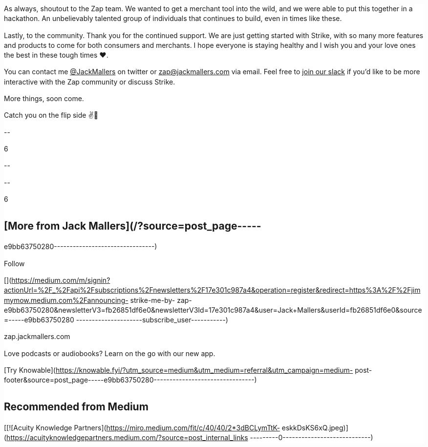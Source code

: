 As always, shoutout to the Zap team. We wanted to get a merchant tool into the
wild, and we were able to put this together in a hackathon. An unbelievably
talented group of individuals that continues to build, even in times like
these.

Lastly, to the community. Thank you for the continued support. We are just
getting started with Strike, with so many more features and products to come
for both consumers and merchants. I hope everyone is staying healthy and I
wish you and your love ones the best in these tough times ❤️.

You can contact me [@JackMallers](https://twitter.com/JackMallers) on twitter
or [zap@jackmallers.com](mailto:zap@jackmallers.com) via email. Feel free to
[join our
slack](https://join.slack.com/t/zaphq/shared_invite/enQtMzgyNDA2NDI2Nzg0LWQ1OGMyMWI3YTdmYTQ0YTVmODg4ZmNkYjQ1MzUxNGExMGRmZWEyNTUyOGQzMzZkYTdhODE3NmQxZWZiOGFkYWI)
if you’d like to be more interactive with the Zap community or discuss Strike.

More things, soon come.

Catch you on the flip side ✌️🍻

\--

6

\--

\--

6

## [More from Jack Mallers](/?source=post_page-----
e9bb63750280--------------------------------)

Follow

[](https://medium.com/m/signin?actionUrl=%2F_%2Fapi%2Fsubscriptions%2Fnewsletters%2F17e301c987a4&operation=register&redirect=https%3A%2F%2Fjimmymow.medium.com%2Fannouncing-
strike-me-by-
zap-e9bb63750280&newsletterV3=fb26851df6e0&newsletterV3Id=17e301c987a4&user=Jack+Mallers&userId=fb26851df6e0&source=-----e9bb63750280
---------------------subscribe_user-----------)

zap.jackmallers.com

Love podcasts or audiobooks? Learn on the go with our new app.

[Try
Knowable](https://knowable.fyi/?utm_source=medium&utm_medium=referral&utm_campaign=medium-
post-footer&source=post_page-----e9bb63750280--------------------------------)

## Recommended from Medium

[[![Acuity Knowledge
Partners](https://miro.medium.com/fit/c/40/40/2*3dBCLymTtK-
eskkDsKS6xQ.jpeg)](https://acuityknowledgepartners.medium.com/?source=post_internal_links
---------0----------------------------)
